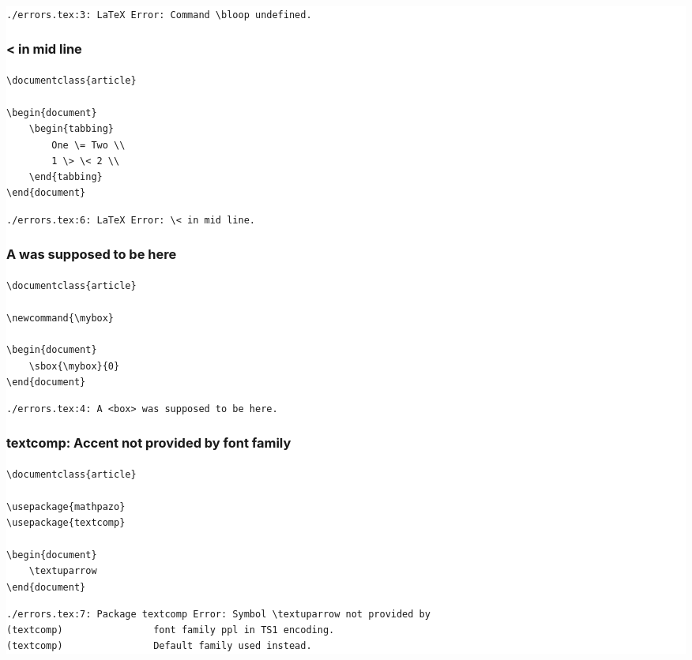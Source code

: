 ```
./errors.tex:3: LaTeX Error: Command \bloop undefined.
```

### \< in mid line

```
\documentclass{article}

\begin{document}
    \begin{tabbing}
        One \= Two \\
        1 \> \< 2 \\
    \end{tabbing}
\end{document}
```

```
./errors.tex:6: LaTeX Error: \< in mid line.
```

### A <Box> was supposed to be here

```
\documentclass{article}

\newcommand{\mybox}

\begin{document}
    \sbox{\mybox}{0}
\end{document}
```

```
./errors.tex:4: A <box> was supposed to be here.
```

### textcomp: Accent <command> not provided by font family <name>

```
\documentclass{article}

\usepackage{mathpazo}
\usepackage{textcomp}

\begin{document}
    \textuparrow
\end{document}
```

```
./errors.tex:7: Package textcomp Error: Symbol \textuparrow not provided by
(textcomp)                font family ppl in TS1 encoding.
(textcomp)                Default family used instead.
```
